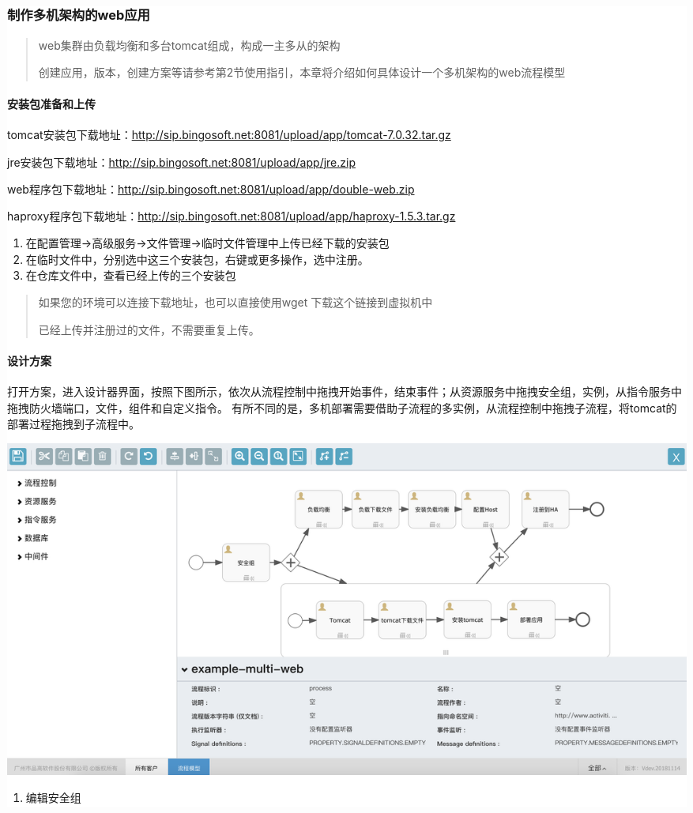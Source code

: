 ### 制作多机架构的web应用

> web集群由负载均衡和多台tomcat组成，构成一主多从的架构
>
> 创建应用，版本，创建方案等请参考第2节使用指引，本章将介绍如何具体设计一个多机架构的web流程模型

#### 安装包准备和上传

tomcat安装包下载地址：http://sip.bingosoft.net:8081/upload/app/tomcat-7.0.32.tar.gz

jre安装包下载地址：http://sip.bingosoft.net:8081/upload/app/jre.zip

web程序包下载地址：http://sip.bingosoft.net:8081/upload/app/double-web.zip

haproxy程序包下载地址：http://sip.bingosoft.net:8081/upload/app/haproxy-1.5.3.tar.gz

1. 在配置管理->高级服务->文件管理->临时文件管理中上传已经下载的安装包
2. 在临时文件中，分别选中这三个安装包，右键或更多操作，选中注册。
3. 在仓库文件中，查看已经上传的三个安装包

> 如果您的环境可以连接下载地址，也可以直接使用wget 下载这个链接到虚拟机中
>
> 已经上传并注册过的文件，不需要重复上传。

#### 设计方案

打开方案，进入设计器界面，按照下图所示，依次从流程控制中拖拽开始事件，结束事件；从资源服务中拖拽安全组，实例，从指令服务中拖拽防火墙端口，文件，组件和自定义指令。
有所不同的是，多机部署需要借助子流程的多实例，从流程控制中拖拽子流程，将tomcat的部署过程拖拽到子流程中。

![img](..\image\example-multi-model.png)


1. 编辑安全组
